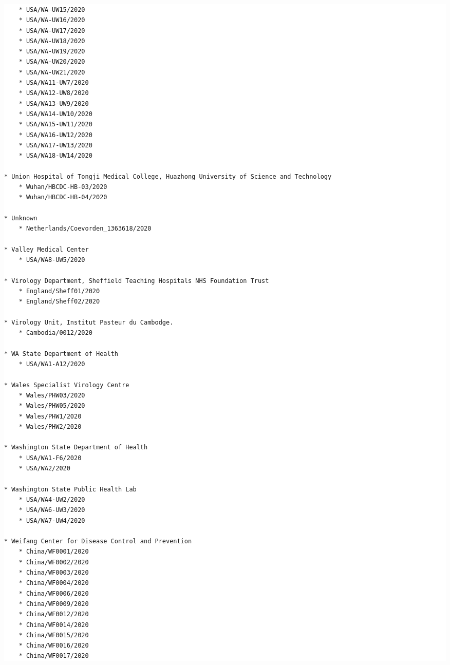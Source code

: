 ```auspiceMainDisplayMarkdown
	* USA/WA-UW15/2020
	* USA/WA-UW16/2020
	* USA/WA-UW17/2020
	* USA/WA-UW18/2020
	* USA/WA-UW19/2020
	* USA/WA-UW20/2020
	* USA/WA-UW21/2020
	* USA/WA11-UW7/2020
	* USA/WA12-UW8/2020
	* USA/WA13-UW9/2020
	* USA/WA14-UW10/2020
	* USA/WA15-UW11/2020
	* USA/WA16-UW12/2020
	* USA/WA17-UW13/2020
	* USA/WA18-UW14/2020

* Union Hospital of Tongji Medical College, Huazhong University of Science and Technology
	* Wuhan/HBCDC-HB-03/2020
	* Wuhan/HBCDC-HB-04/2020

* Unknown
	* Netherlands/Coevorden_1363618/2020

* Valley Medical Center
	* USA/WA8-UW5/2020

* Virology Department, Sheffield Teaching Hospitals NHS Foundation Trust
	* England/Sheff01/2020
	* England/Sheff02/2020

* Virology Unit, Institut Pasteur du Cambodge.
	* Cambodia/0012/2020

* WA State Department of Health
	* USA/WA1-A12/2020

* Wales Specialist Virology Centre
	* Wales/PHW03/2020
	* Wales/PHW05/2020
	* Wales/PHW1/2020
	* Wales/PHW2/2020

* Washington State Department of Health
	* USA/WA1-F6/2020
	* USA/WA2/2020

* Washington State Public Health Lab
	* USA/WA4-UW2/2020
	* USA/WA6-UW3/2020
	* USA/WA7-UW4/2020

* Weifang Center for Disease Control and Prevention
	* China/WF0001/2020
	* China/WF0002/2020
	* China/WF0003/2020
	* China/WF0004/2020
	* China/WF0006/2020
	* China/WF0009/2020
	* China/WF0012/2020
	* China/WF0014/2020
	* China/WF0015/2020
	* China/WF0016/2020
	* China/WF0017/2020
```